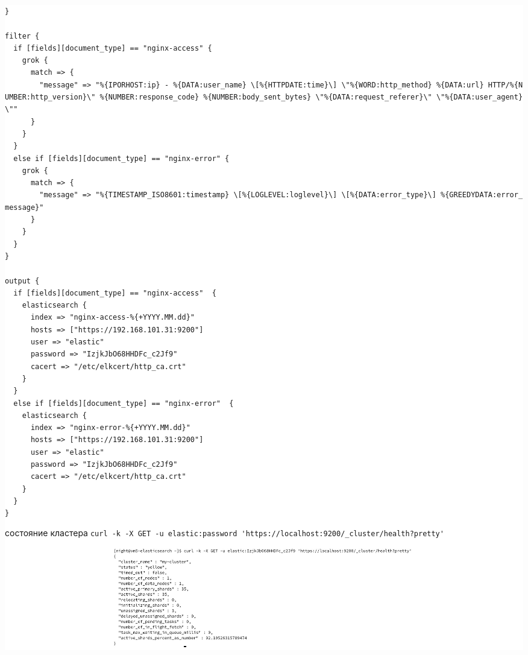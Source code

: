```
}

filter {
  if [fields][document_type] == "nginx-access" {
    grok {
      match => {
        "message" => "%{IPORHOST:ip} - %{DATA:user_name} \[%{HTTPDATE:time}\] \"%{WORD:http_method} %{DATA:url} HTTP/%{NUMBER:http_version}\" %{NUMBER:response_code} %{NUMBER:body_sent_bytes} \"%{DATA:request_referer}\" \"%{DATA:user_agent}\""
      }
    }
  }
  else if [fields][document_type] == "nginx-error" {
    grok {
      match => {
        "message" => "%{TIMESTAMP_ISO8601:timestamp} \[%{LOGLEVEL:loglevel}\] \[%{DATA:error_type}\] %{GREEDYDATA:error_message}"
      }
    }
  }
}

output {
  if [fields][document_type] == "nginx-access"  { 
    elasticsearch {
      index => "nginx-access-%{+YYYY.MM.dd}"
      hosts => ["https://192.168.101.31:9200"]
      user => "elastic"
      password => "IzjkJbO68HHDFc_c2Jf9" 
      cacert => "/etc/elkcert/http_ca.crt" 
    }
  }
  else if [fields][document_type] == "nginx-error"  {
    elasticsearch {
      index => "nginx-error-%{+YYYY.MM.dd}"
      hosts => ["https://192.168.101.31:9200"]
      user => "elastic"
      password => "IzjkJbO68HHDFc_c2Jf9" 
      cacert => "/etc/elkcert/http_ca.crt" 
    }
  }
}
```
состояние кластера
`curl -k -X GET -u elastic:password 'https://localhost:9200/_cluster/health?pretty'`
<div align="center"><img src="./img/elk-cluster-info.jpg" width="500" /></div>

